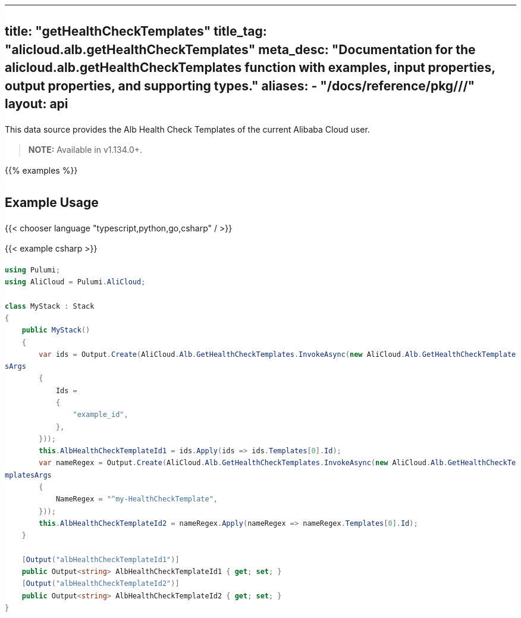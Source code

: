 
---
title: "getHealthCheckTemplates"
title_tag: "alicloud.alb.getHealthCheckTemplates"
meta_desc: "Documentation for the alicloud.alb.getHealthCheckTemplates function with examples, input properties, output properties, and supporting types."
aliases:
    - "/docs/reference/pkg///"
layout: api
---






This data source provides the Alb Health Check Templates of the current Alibaba Cloud user.

> **NOTE:** Available in v1.134.0+.


{{% examples %}}

## Example Usage

{{< chooser language "typescript,python,go,csharp" / >}}





{{< example csharp >}}

```csharp
using Pulumi;
using AliCloud = Pulumi.AliCloud;

class MyStack : Stack
{
    public MyStack()
    {
        var ids = Output.Create(AliCloud.Alb.GetHealthCheckTemplates.InvokeAsync(new AliCloud.Alb.GetHealthCheckTemplatesArgs
        {
            Ids = 
            {
                "example_id",
            },
        }));
        this.AlbHealthCheckTemplateId1 = ids.Apply(ids => ids.Templates[0].Id);
        var nameRegex = Output.Create(AliCloud.Alb.GetHealthCheckTemplates.InvokeAsync(new AliCloud.Alb.GetHealthCheckTemplatesArgs
        {
            NameRegex = "^my-HealthCheckTemplate",
        }));
        this.AlbHealthCheckTemplateId2 = nameRegex.Apply(nameRegex => nameRegex.Templates[0].Id);
    }

    [Output("albHealthCheckTemplateId1")]
    public Output<string> AlbHealthCheckTemplateId1 { get; set; }
    [Output("albHealthCheckTemplateId2")]
    public Output<string> AlbHealthCheckTemplateId2 { get; set; }
}
```
